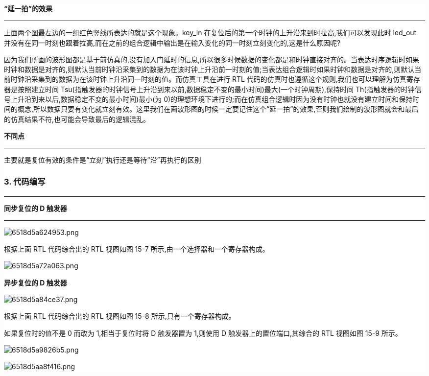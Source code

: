 
**“延一拍”的效果**


---


  上面两个图最左边的一组红色竖线所表达的就是这个现象。key_in 在复位后的第一个时钟的上升沿来到时拉高,我们可以发现此时 led_out 并没有在同一时刻也跟着拉高,而在之前的组合逻辑中输出是在输入变化的同一时刻立刻变化的,这是什么原因呢?


  因为我们所画的波形图都是基于前仿真的,没有加入门延时的信息,所以很多时候数据的变化都是和时钟直接对齐的。当表达时序逻辑时如果时钟和数据是对齐的,则默认当前时钟沿采集到的数据为在该时钟上升沿前一时刻的值;当表达组合逻辑时如果时钟和数据是对齐的,则默认当前时钟沿采集到的数据为在该时钟上升沿同一时刻的值。而仿真工具在进行 RTL 代码的仿真时也遵循这个规则,我们也可以理解为仿真寄存器是按照建立时间 Tsu(指触发器的时钟信号上升沿到来以前,数据稳定不变的最小时间)最大(一个时钟周期),保持时间 Th(指触发器的时钟信号上升沿到来以后,数据稳定不变的最小时间)最小(为 0)的理想环境下进行的;而在仿真组合逻辑时因为没有时钟也就没有建立时间和保持时间的概念,所以数据只要有变化就立刻有效。这里我们在画波形图的时候一定要记住这个“延一拍”的效果,否则我们绘制的波形图就会和最后的仿真结果不符,也可能会导致最后的逻辑混乱。


**不同点**


---


  主要就是复位有效的条件是“立刻”执行还是等待“沿”再执行的区别


### 3. 代码编写


---


**同步复位的 D 触发器**


---


![6518d5a624953.png](https://bu.dusays.com/2023/10/01/6518d5a624953.png)


根据上面 RTL 代码综合出的 RTL 视图如图 15-7 所示,由一个选择器和一个寄存器构成。



![6518d5a72a063.png](https://bu.dusays.com/2023/10/01/6518d5a72a063.png)


**异步复位的 D 触发器**


![6518d5a84ce37.png](https://bu.dusays.com/2023/10/01/6518d5a84ce37.png)


根据上面 RTL 代码综合出的 RTL 视图如图 15-8 所示,只有一个寄存器构成。

如果复位时的值不是 0 而改为 1,相当于复位时将 D 触发器置为 1,则使用 D 触发器上的置位端口,其综合的 RTL 视图如图 15-9 所示。



![6518d5a9826b5.png](https://bu.dusays.com/2023/10/01/6518d5a9826b5.png)


![6518d5aa8f416.png](https://bu.dusays.com/2023/10/01/6518d5aa8f416.png)
